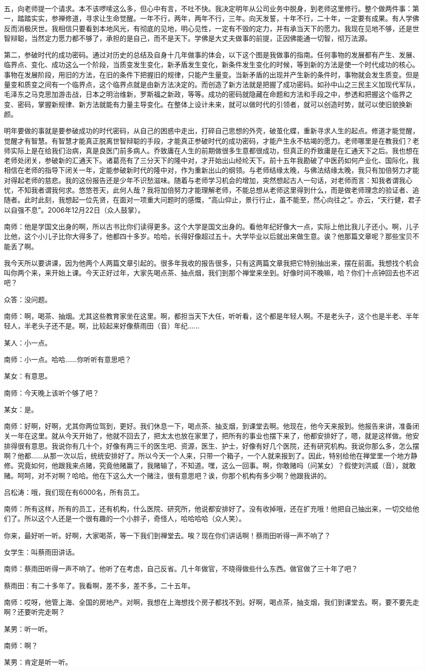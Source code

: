 五，向老师提一个请求。本不该啰嗦这么多，但心中有言，不吐不快。我决定明年从公司业务中脱身，到老师这里修行。整个做两件事：第一，踏踏实实，参禅修道，寻求让生命觉醒。一年不行，两年，两年不行，三年。向天发誓，十年不行，二十年，一定要有成果。有人学佛反而消极厌世。我相信只要看到本地风光，有彻底的见地，明心见性，一定有不毁的定力，并有承当天下的愿力。我现在见地不够，还是世智辩聪，当然定力愿力都不够了，承担的是自己，而不是天下。学佛是大丈夫做事的前提，正因佛能通一切智，彻万法源。

第二，参破时代的成功密码。通过对历史的总结及自身十几年做事的体会，以下这个图是我做事的指南。任何事物的发展都有产生、发展、临界点、变化、成功这么一个阶段，当质变发生变化，新矛盾发生变化，新条件发生变化的时候，等到新的方法是使一个时代成功的核心。事物在发展阶段，用旧的方法，在旧的条件下把握旧的规律，只能产生量变。当新矛盾的出现并产生新的条件时，事物就会发生质变。但是量变和质变之间有一个临界点，这个临界点就是由新方法决定的。而创造了新方法就是把握了成功密码。如孙中山之三民主义加现代军队，毛泽东之马克思加游击战，日本之明治维新，罗斯福之新政，等等。成功的密码就隐藏在命题和方法和手段之中，参透和把握这个临界之变、密码，掌握新规律、新方法就能有力量主导变化。在整体上设计未来，就可以做时代的引领者，就可以创造时势，就可以使旧貌换新颜。

明年要做的事就是要参破成功的时代密码，从自己的困惑中走出，打碎自己思想的外壳，破茧化蝶，重新寻求人生的起点。修道才能觉醒，觉醒才有智慧。有智慧才能真正脱离世智辩聪的手段，才能真正参破时代的成功密码，才能产生永不枯竭的愿力。老师哪里是在教我们？老师实际上是在给我们治病，真是良医门前多病人。乔致庸在人生的前期做很多生意都很成功，但真正的乔致庸是在汇通天下之后。我也想在老师处闭关，参破新的汇通天下。诸葛亮有了三分天下的隆中对，才开始出山经纶天下。前十五年我勘破了中医药如何产业化、国际化，我相信在老师的指导下闭关一年，定能参破新时代的隆中对，作为重新出山的纲领。与老师结缘太晚，与佛法结缘太晚，我只有加倍努力才能对得起老师的慈悲。我的这份报告还是少年不识愁滋味。随着与老师学习机会的增加，突然想起古人一句话，对老师而言：知我者谓我心忧，不知我者谓我何求。悠悠苍天，此何人哉？我将加倍努力才能理解老师，不能总想从老师这里得到什么，而是做老师理念的验证者、追随者。此时此刻，我想起一位先贤，在面对一项重大问题时的感慨，“高山仰止，景行行止，虽不能至，然心向往之”。亦云，“天行健，君子以自强不息”。2006年12月22日（众人鼓掌）。

南师：他是学国文出身的啊，所以古书比你们读得更多。这个大学是国文出身的。看他年纪好像大一点，实际上他比我儿子还小。啊，儿子比他，这个小儿子比你大得多了，他都四十多岁。哈哈，长得好像超过五十。大学毕业以后就出来做生意。诶？他那篇文章呢？那些宝贝不能丢了啊。

我今天所以要讲课，因为他两个人两篇文章引起的。很多年我收的报告很多，只有这两篇文章我把它特别抽出来，摆在前面。我想找个机会叫你两个来，来开始上课。今天正好过年，大家先喝点茶、抽点烟，我们到那个禅堂来坐到。好像时间不晚嘛，哈？你们十点钟回去也不迟吧？

众答：没问题。

南师：啊，喝茶、抽烟。尤其这些教育家坐在这里。啊，都担当天下大任，听听看，这个都是年轻人啊。不是老头子，这个也是半老、半年轻人，半老头子还不是。啊，比较起来好像蔡雨田（音）年纪……

某人：小一点。

南师：小一点。哈哈……你听听有意思吧？

某女：有意思。

南师：今天晚上该听个够了吧？

某女：是。

南师：好啊，好啊，尤其你两位驾到，更好。我们休息一下，喝点茶、抽支烟，到课堂去啊。他现在，他今天来报到。他报告来讲，准备闭关一年在这里。就从今天开始了，他就不回去了，把太太也放在家里了，把所有的事业也摆下来了，他都安排好了，嗯，就是这样做。他安排得很有意思。我说你有几十个，好像有两三千的医生吧、资源，医生、护士，好像有好几个医院，还有研究机构。我说你那么多，怎么摆啊？他都……从那一次以后，统统安排好了。所以今天一个人来，只带一个箱子，一个人就来报到了。因此，特别给他在禅堂里一个地方静修。究竟如何，他跟我来点赌，究竟他赌赢了，我赌输了，不知道。嘿，这么一回事。啊，你敢赌吗（问某女）？假使刘洪威（音），就敢赌。呵呵，对不对啊？哈哈。他在下这么大一个赌注，很有意思吧？诶，你那个机构有多少啊？他跟我讲的。

吕松涛：哦，我们现在有6000名，所有员工。

南师：所有这样，所有的员工，还有机构，什么医院、研究所，他说都安排好了。没有收掉哦，还在扩充哦！他把自己抽出来，一切交给他们了。所以这个人还是一个很有趣的一个小胖子，奇怪人，哈哈哈哈（众人笑）。

你来，最好听一听。好啊，大家喝茶，等一下我们到禅堂去。唉？现在你们讲话啊！蔡雨田听得一声不响了？

女学生：叫蔡雨田讲话。

南师：蔡雨田听得一声不响了。他听了在考虑，自己反省。几十年做官，不晓得做些什么东西。做官做了三十年了吧？

蔡雨田：有二十多年了。我看啊，差不多，差不多。二十五年。

南师：哎呀，他管上海、全国的房地产。对啊，我想在上海想找个房子都找不到。好啊，喝点茶，抽支烟，我们到课堂去。啊，要不要先走啊？还要听完走啊？

某男：听一听。

南师：啊？

某男：肯定是听一听。

